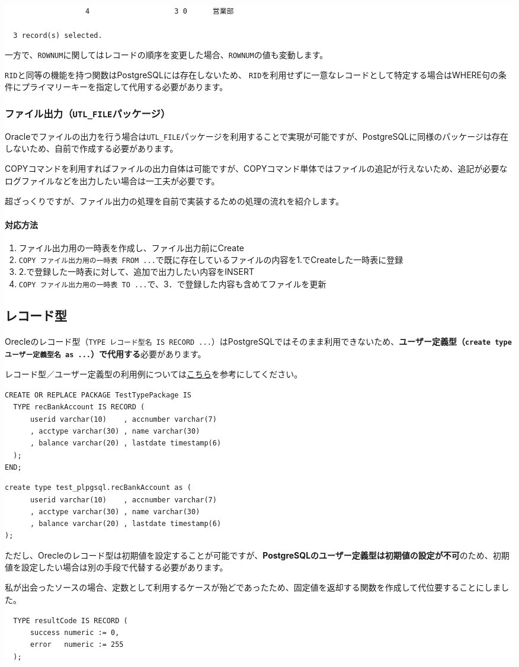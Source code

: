 ```
                   4                    3 0      営業部

  3 record(s) selected.
```
一方で、`ROWNUM`に関してはレコードの順序を変更した場合、`ROWNUM`の値も変動します。

`RID`と同等の機能を持つ関数はPostgreSQLには存在しないため、
`RID`を利用せずに一意なレコードとして特定する場合はWHERE句の条件にプライマリーキーを指定して代用する必要があります。

### ファイル出力（`UTL_FILE`パッケージ）
Oracleでファイルの出力を行う場合は`UTL_FILE`パッケージを利用することで実現が可能ですが、PostgreSQLに同様のパッケージは存在しないため、自前で作成する必要があります。

COPYコマンドを利用すればファイルの出力自体は可能ですが、COPYコマンド単体ではファイルの追記が行えないため、追記が必要なログファイルなどを出力したい場合は一工夫が必要です。

超ざっくりですが、ファイル出力の処理を自前で実装するための処理の流れを紹介します。

#### 対応方法

1. ファイル出力用の一時表を作成し、ファイル出力前にCreate
2. `COPY ファイル出力用の一時表 FROM ...`で既に存在しているファイルの内容を1.でCreateした一時表に登録 
3. 2.で登録した一時表に対して、追加で出力したい内容をINSERT
4. `COPY ファイル出力用の一時表 TO ...`で、3．で登録した内容も含めてファイルを更新

## レコード型
Orecleのレコード型（`TYPE レコード型名 IS RECORD ...`）はPostgreSQLではそのまま利用できないため、**ユーザー定義型（`create type ユーザー定義型名 as ...`）で代用する**必要があります。

レコード型／ユーザー定義型の利用例については[こちら](#サンプルコード)を参考にしてください。

```sql:レコード型（Oracle）
CREATE OR REPLACE PACKAGE TestTypePackage IS
  TYPE recBankAccount IS RECORD ( 
      userid varchar(10)    , accnumber varchar(7)
      , acctype varchar(30) , name varchar(30)
      , balance varchar(20) , lastdate timestamp(6)
  ); 
END;
```

```sql:ユーザー定義型（PostgreSQL）
create type test_plpgsql.recBankAccount as ( 
      userid varchar(10)    , accnumber varchar(7)
      , acctype varchar(30) , name varchar(30)
      , balance varchar(20) , lastdate timestamp(6)
); 
```

ただし、Orecleのレコード型は初期値を設定することが可能ですが、**PostgreSQLのユーザー定義型は初期値の設定が不可**のため、初期値を設定したい場合は別の手段で代替する必要があります。

私が出会ったソースの場合、定数として利用するケースが殆どであったため、固定値を返却する関数を作成して代位要することにしました。

```sql:レコード型（Oracle）
  TYPE resultCode IS RECORD ( 
      success numeric := 0,
      error   numeric := 255
  );
```
